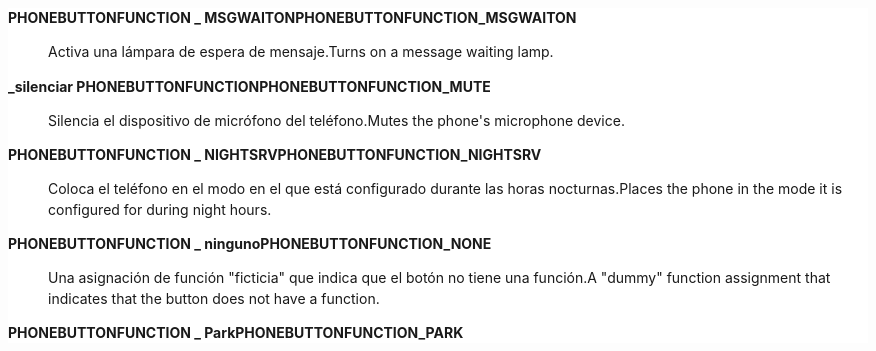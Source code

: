 <span data-ttu-id="f53a2-155"><span id="PHONEBUTTONFUNCTION_MSGWAITON"></span><span id="phonebuttonfunction_msgwaiton"></span>**PHONEBUTTONFUNCTION \_ MSGWAITON**</span><span class="sxs-lookup"><span data-stu-id="f53a2-155"><span id="PHONEBUTTONFUNCTION_MSGWAITON"></span><span id="phonebuttonfunction_msgwaiton"></span>**PHONEBUTTONFUNCTION\_MSGWAITON**</span></span>
</dt> <dd> <dl> <dt>



<span data-ttu-id="f53a2-156">Activa una lámpara de espera de mensaje.</span><span class="sxs-lookup"><span data-stu-id="f53a2-156">Turns on a message waiting lamp.</span></span>


</dt> </dl> </dd> <dt>

<span data-ttu-id="f53a2-157"><span id="PHONEBUTTONFUNCTION_MUTE"></span><span id="phonebuttonfunction_mute"></span>**\_silenciar PHONEBUTTONFUNCTION**</span><span class="sxs-lookup"><span data-stu-id="f53a2-157"><span id="PHONEBUTTONFUNCTION_MUTE"></span><span id="phonebuttonfunction_mute"></span>**PHONEBUTTONFUNCTION\_MUTE**</span></span>
</dt> <dd> <dl> <dt>



<span data-ttu-id="f53a2-158">Silencia el dispositivo de micrófono del teléfono.</span><span class="sxs-lookup"><span data-stu-id="f53a2-158">Mutes the phone's microphone device.</span></span>


</dt> </dl> </dd> <dt>

<span data-ttu-id="f53a2-159"><span id="PHONEBUTTONFUNCTION_NIGHTSRV"></span><span id="phonebuttonfunction_nightsrv"></span>**PHONEBUTTONFUNCTION \_ NIGHTSRV**</span><span class="sxs-lookup"><span data-stu-id="f53a2-159"><span id="PHONEBUTTONFUNCTION_NIGHTSRV"></span><span id="phonebuttonfunction_nightsrv"></span>**PHONEBUTTONFUNCTION\_NIGHTSRV**</span></span>
</dt> <dd> <dl> <dt>



<span data-ttu-id="f53a2-160">Coloca el teléfono en el modo en el que está configurado durante las horas nocturnas.</span><span class="sxs-lookup"><span data-stu-id="f53a2-160">Places the phone in the mode it is configured for during night hours.</span></span>


</dt> </dl> </dd> <dt>

<span data-ttu-id="f53a2-161"><span id="PHONEBUTTONFUNCTION_NONE"></span><span id="phonebuttonfunction_none"></span>**PHONEBUTTONFUNCTION \_ ninguno**</span><span class="sxs-lookup"><span data-stu-id="f53a2-161"><span id="PHONEBUTTONFUNCTION_NONE"></span><span id="phonebuttonfunction_none"></span>**PHONEBUTTONFUNCTION\_NONE**</span></span>
</dt> <dd> <dl> <dt>



<span data-ttu-id="f53a2-162">Una asignación de función "ficticia" que indica que el botón no tiene una función.</span><span class="sxs-lookup"><span data-stu-id="f53a2-162">A "dummy" function assignment that indicates that the button does not have a function.</span></span>


</dt> </dl> </dd> <dt>

<span data-ttu-id="f53a2-163"><span id="PHONEBUTTONFUNCTION_PARK"></span><span id="phonebuttonfunction_park"></span>**PHONEBUTTONFUNCTION \_ Park**</span><span class="sxs-lookup"><span data-stu-id="f53a2-163"><span id="PHONEBUTTONFUNCTION_PARK"></span><span id="phonebuttonfunction_park"></span>**PHONEBUTTONFUNCTION\_PARK**</span></span>
</dt> <dd> <dl> <dt>
